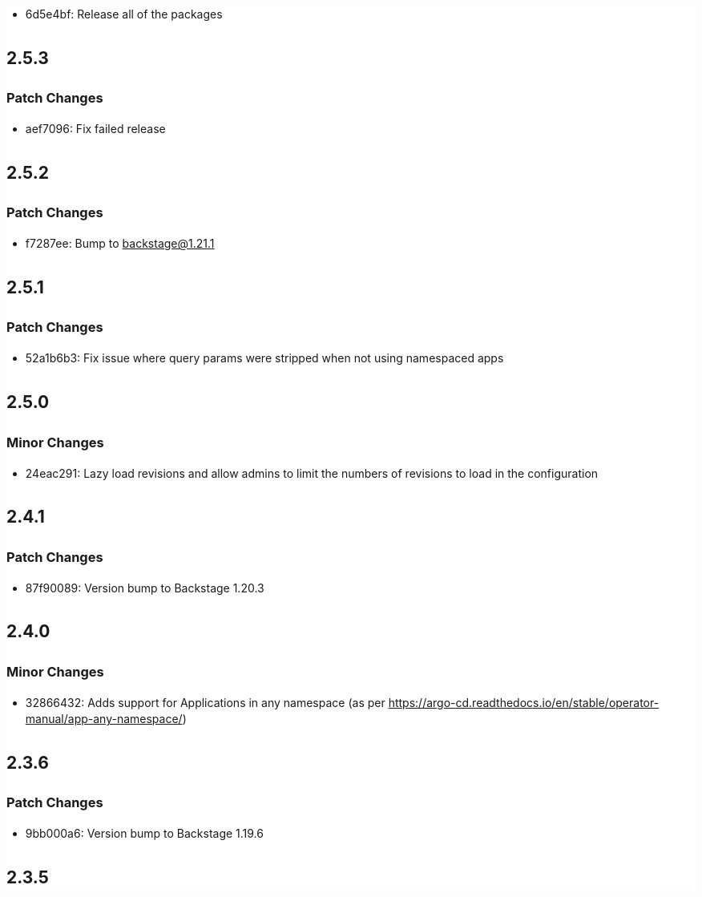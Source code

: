 - 6d5e4bf: Release all of the packages

## 2.5.3

### Patch Changes

- aef7096: Fix failed release

## 2.5.2

### Patch Changes

- f7287ee: Bump to backstage@1.21.1

## 2.5.1

### Patch Changes

- 52a1b6b3: Fix issue where query params were stripped when not using namespaced apps

## 2.5.0

### Minor Changes

- 24eac291: Lazy load revisions and allow admins to limit the numbers of revisions to load in the configuration

## 2.4.1

### Patch Changes

- 87f90089: Version bump to Backstage 1.20.3

## 2.4.0

### Minor Changes

- 32866432: Adds support for Applications in any namespace (as per https://argo-cd.readthedocs.io/en/stable/operator-manual/app-any-namespace/)

## 2.3.6

### Patch Changes

- 9bb000a6: Version bump to Backstage 1.19.6

## 2.3.5

